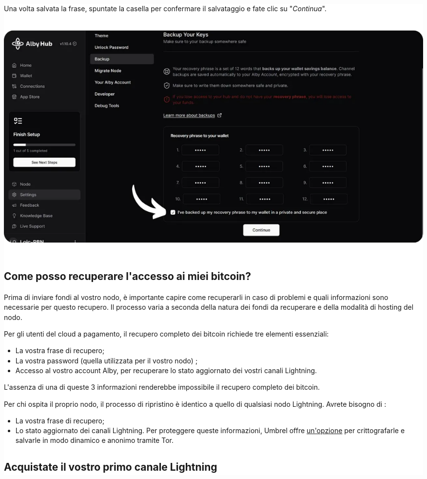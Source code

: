 Una volta salvata la frase, spuntate la casella per confermare il salvataggio e fate clic su "*Continua*".

![ALBY HUB](assets/fr/24.webp)

## Come posso recuperare l'accesso ai miei bitcoin?

Prima di inviare fondi al vostro nodo, è importante capire come recuperarli in caso di problemi e quali informazioni sono necessarie per questo recupero. Il processo varia a seconda della natura dei fondi da recuperare e della modalità di hosting del nodo.

Per gli utenti del cloud a pagamento, il recupero completo dei bitcoin richiede tre elementi essenziali:


- La vostra frase di recupero;
- La vostra password (quella utilizzata per il vostro nodo) ;
- Accesso al vostro account Alby, per recuperare lo stato aggiornato dei vostri canali Lightning.

L'assenza di una di queste 3 informazioni renderebbe impossibile il recupero completo dei bitcoin.

Per chi ospita il proprio nodo, il processo di ripristino è identico a quello di qualsiasi nodo Lightning. Avrete bisogno di :


- La vostra frase di recupero;
- Lo stato aggiornato dei canali Lightning. Per proteggere queste informazioni, Umbrel offre [un'opzione](https://github.com/getumbrel/umbrel/blob/2b266036f62a1594aa60a8a3be30cfb8656e755f/scripts/backup/README.md) per crittografarle e salvarle in modo dinamico e anonimo tramite Tor.

## Acquistate il vostro primo canale Lightning
